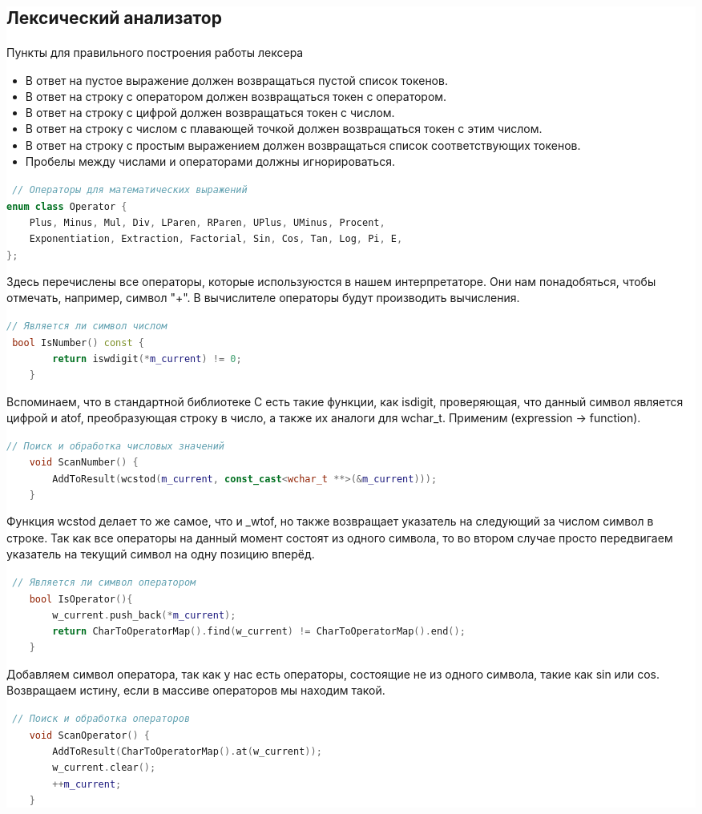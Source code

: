 
## Лексический анализатор

Пункты для правильного построения работы лексера
- В ответ на пустое выражение должен возвращаться пустой список токенов.
- В ответ на строку с оператором должен возвращаться токен с оператором.
- В ответ на строку с цифрой должен возвращаться токен с числом.
- В ответ на строку с числом с плавающей точкой должен возвращаться токен с этим числом.
- В ответ на строку с простым выражением должен возвращаться список соответствующих токенов.
- Пробелы между числами и операторами должны игнорироваться.

``` c++
 // Операторы для математических выражений
enum class Operator {
    Plus, Minus, Mul, Div, LParen, RParen, UPlus, UMinus, Procent,
    Exponentiation, Extraction, Factorial, Sin, Cos, Tan, Log, Pi, E,
};
```

Здесь перечислены все операторы, которые используюстся в нашем интерпретаторе. Они нам понадобяться, чтобы отмечать, например, символ "+". В вычислителе операторы будут производить вычисления.


``` c++
// Является ли символ числом
 bool IsNumber() const {
        return iswdigit(*m_current) != 0;
    }
```

Вспоминаем, что в стандартной библиотеке C есть такие функции, как isdigit, проверяющая, что данный символ является цифрой и atof, преобразующая строку в число, а также их аналоги для wchar_t. Применим (expression → function). 

``` c++
// Поиск и обработка числовых значений
    void ScanNumber() {
        AddToResult(wcstod(m_current, const_cast<wchar_t **>(&m_current)));
    }
```

Функция wcstod делает то же самое, что и _wtof, но также возвращает указатель на следующий за числом символ в строке. Так как все операторы на данный момент состоят из одного символа, то во втором случае просто передвигаем указатель на текущий символ на одну позицию вперёд.

``` c++
 // Является ли символ оператором
    bool IsOperator(){
        w_current.push_back(*m_current);
        return CharToOperatorMap().find(w_current) != CharToOperatorMap().end();
    }
```

Добавляем символ оператора, так как у нас есть операторы, состоящие не из одного символа, такие как sin или cos. Возвращаем истину, если в массиве операторов мы находим такой.

``` c++
 // Поиск и обработка операторов
    void ScanOperator() {
        AddToResult(CharToOperatorMap().at(w_current));
        w_current.clear();
        ++m_current;
    }
```
